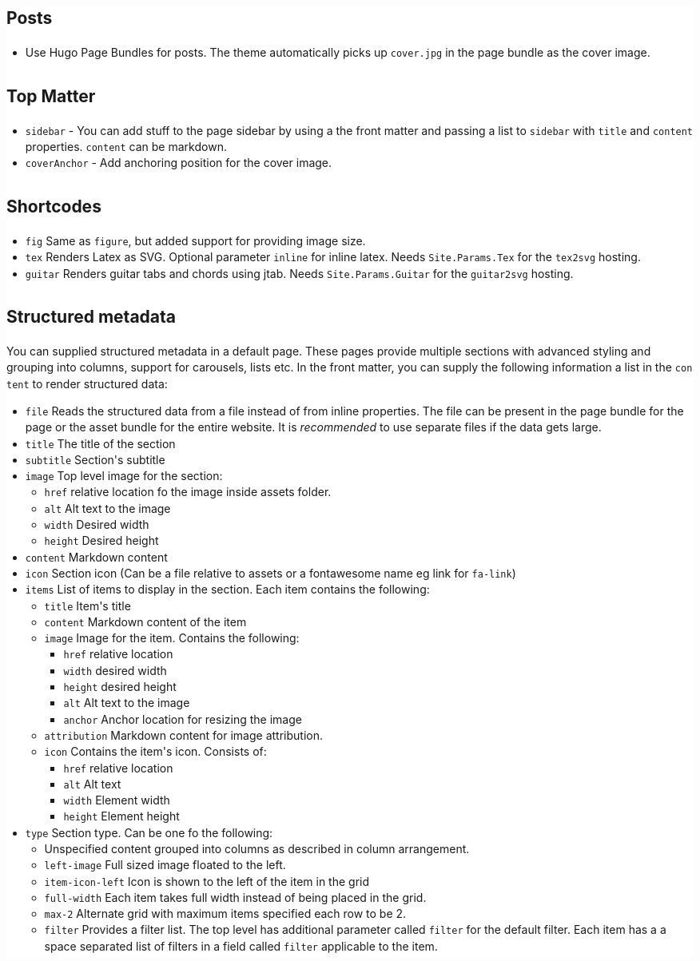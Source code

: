 ## Posts

* Use Hugo Page Bundles for posts. The theme automatically picks up `cover.jpg` in the page bundle as the cover image.

## Top Matter

* `sidebar` - You can add stuff to the page sidebar by using a the front matter and passing a list to `sidebar` with `title` and `content` properties. `content` can be markdown.
* `coverAnchor` - Add anchoring position for the cover image.

## Shortcodes

* `fig` Same as `figure`, but added support for providing image size.
* `tex` Renders Latex as SVG. Optional parameter `inline` for inline latex. Needs `Site.Params.Tex` for the `tex2svg` hosting.
* `guitar` Renders guitar tabs and chords using jtab. Needs `Site.Params.Guitar` for the `guitar2svg` hosting.

## Structured metadata

You can supplied structured metadata in a default page. These pages provide multiple sections with advanced styling and grouping into columns, support for carousels, lists etc. In the front matter, you can supply the following information a list in the `content` to render structured data:

* `file` Reads the structured data from a file instead of from inline properties. The file can be present in the page bundle for the page or the asset bundle for the entire website. It is _recommended_ to use separate files if the data gets large.
* `title` The title of the section
* `subtitle` Section's subtitle
* `image` Top level image for the section:
  * `href` relative location fo the image inside assets folder.
  * `alt` Alt text to the image
  * `width` Desired width
  * `height` Desired height
* `content` Markdown content
* `icon` Section icon (Can be a file relative to assets or a fontawesome name eg link for `fa-link`)
* `items` List of items to display in the section. Each item contains the following:
  * `title` Item's title
  * `content` Markdown content of the item
  * `image` Image for the item. Contains the following:
    * `href` relative location
    * `width` desired width
    * `height` desired height
    * `alt` Alt text to the image
    * `anchor` Anchor location for resizing the image
  * `attribution` Markdown content for image attribution.
  * `icon` Contains the item's icon. Consists of:
    * `href` relative location
    * `alt` Alt text
    * `width` Element width
    * `height` Element height
* `type` Section type. Can be one fo the following:
  * Unspecified content grouped into columns as described in column arrangement.
  * `left-image` Full sized image floated to the left.
  * `item-icon-left` Icon is shown to the left of the item in the grid
  * `full-width` Each item takes full width instead of being placed in the grid.
  * `max-2` Alternate grid with maximum items specified each row to be 2.
  * `filter` Provides a filter list. The top level has additional parameter called `filter` for the default filter. Each item has a a space separated list of filters in a field called `filter` applicable to the item.